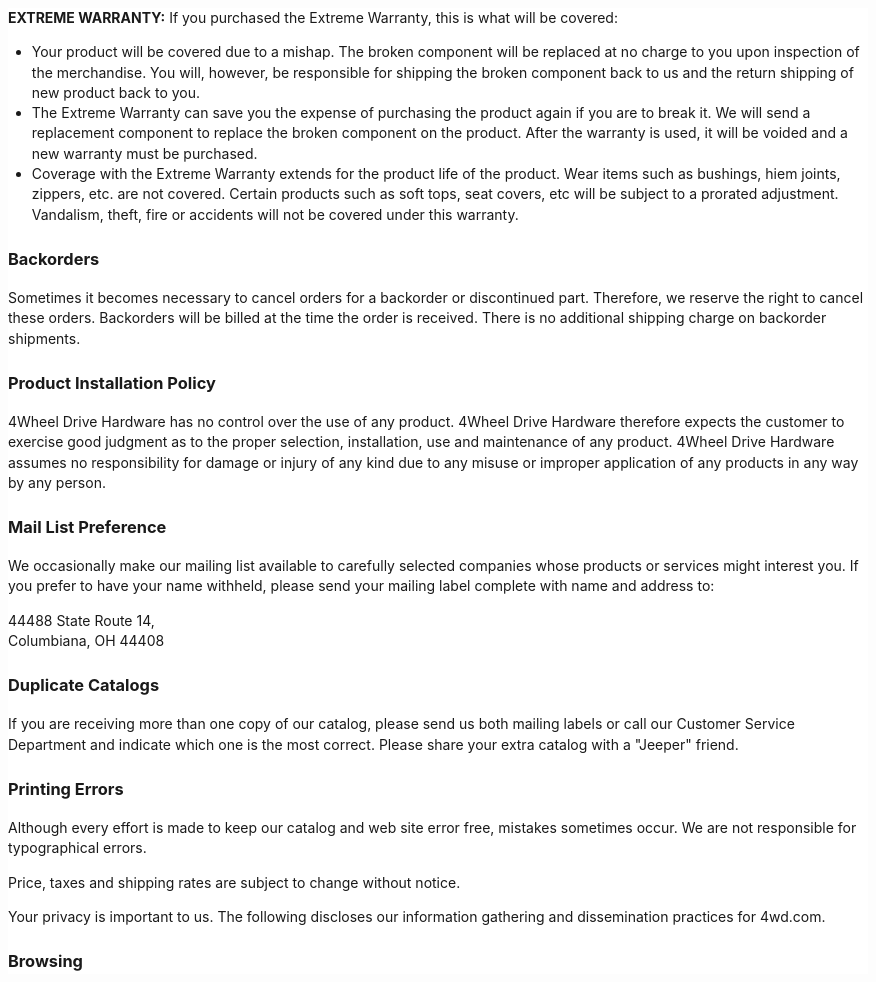 **EXTREME WARRANTY:** If you purchased the Extreme Warranty, this is what will be covered:

  * Your product will be covered due to a mishap. The broken component will be replaced at no charge to you upon inspection of the merchandise. You will, however, be responsible for shipping the broken component back to us and the return shipping of new product back to you.
  * The Extreme Warranty can save you the expense of purchasing the product again if you are to break it. We will send a replacement component to replace the broken component on the product. After the warranty is used, it will be voided and a new warranty must be purchased.
  * Coverage with the Extreme Warranty extends for the product life of the product. Wear items such as bushings, hiem joints, zippers, etc. are not covered. Certain products such as soft tops, seat covers, etc will be subject to a prorated adjustment. Vandalism, theft, fire or accidents will not be covered under this warranty.



### Backorders

Sometimes it becomes necessary to cancel orders for a backorder or discontinued part. Therefore, we reserve the right to cancel these orders. Backorders will be billed at the time the order is received. There is no additional shipping charge on backorder shipments.

### Product Installation Policy

4Wheel Drive Hardware has no control over the use of any product. 4Wheel Drive Hardware therefore expects the customer to exercise good judgment as to the proper selection, installation, use and maintenance of any product. 4Wheel Drive Hardware assumes no responsibility for damage or injury of any kind due to any misuse or improper application of any products in any way by any person.

### Mail List Preference

We occasionally make our mailing list available to carefully selected companies whose products or services might interest you. If you prefer to have your name withheld, please send your mailing label complete with name and address to:

44488 State Route 14,  
Columbiana, OH 44408 

### Duplicate Catalogs

If you are receiving more than one copy of our catalog, please send us both mailing labels or call our Customer Service Department and indicate which one is the most correct. Please share your extra catalog with a "Jeeper" friend.

### Printing Errors

Although every effort is made to keep our catalog and web site error free, mistakes sometimes occur. We are not responsible for typographical errors.

Price, taxes and shipping rates are subject to change without notice.

Your privacy is important to us. The following discloses our information gathering and dissemination practices for 4wd.com. 

### Browsing
